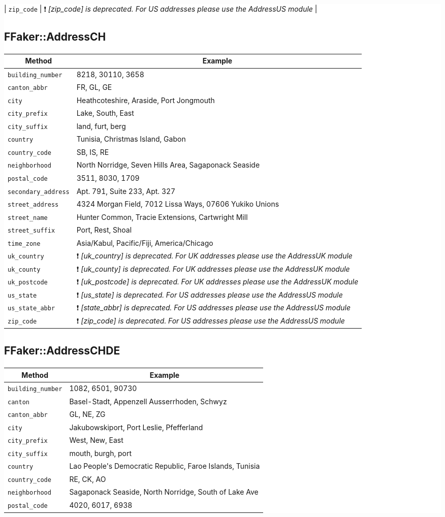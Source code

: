 | `zip_code` | ❗ *[zip_code] is deprecated. For US addresses please use the AddressUS module* |

## FFaker::AddressCH

| Method | Example |
| ------ | ------- |
| `building_number` | 8218, 30110, 3658 |
| `canton_abbr` | FR, GL, GE |
| `city` | Heathcoteshire, Araside, Port Jongmouth |
| `city_prefix` | Lake, South, East |
| `city_suffix` | land, furt, berg |
| `country` | Tunisia, Christmas Island, Gabon |
| `country_code` | SB, IS, RE |
| `neighborhood` | North Norridge, Seven Hills Area, Sagaponack Seaside |
| `postal_code` | 3511, 8030, 1709 |
| `secondary_address` | Apt. 791, Suite 233, Apt. 327 |
| `street_address` | 4324 Morgan Field, 7012 Lissa Ways, 07606 Yukiko Unions |
| `street_name` | Hunter Common, Tracie Extensions, Cartwright Mill |
| `street_suffix` | Port, Rest, Shoal |
| `time_zone` | Asia/Kabul, Pacific/Fiji, America/Chicago |
| `uk_country` | ❗ *[uk_country] is deprecated. For UK addresses please use the AddressUK module* |
| `uk_county` | ❗ *[uk_county] is deprecated. For UK addresses please use the AddressUK module* |
| `uk_postcode` | ❗ *[uk_postcode] is deprecated. For UK addresses please use the AddressUK module* |
| `us_state` | ❗ *[us_state] is deprecated. For US addresses please use the AddressUS module* |
| `us_state_abbr` | ❗ *[state_abbr] is deprecated. For US addresses please use the AddressUS module* |
| `zip_code` | ❗ *[zip_code] is deprecated. For US addresses please use the AddressUS module* |

## FFaker::AddressCHDE

| Method | Example |
| ------ | ------- |
| `building_number` | 1082, 6501, 90730 |
| `canton` | Basel-Stadt, Appenzell Ausserrhoden, Schwyz |
| `canton_abbr` | GL, NE, ZG |
| `city` | Jakubowskiport, Port Leslie, Pfefferland |
| `city_prefix` | West, New, East |
| `city_suffix` | mouth, burgh, port |
| `country` | Lao People's Democratic Republic, Faroe Islands, Tunisia |
| `country_code` | RE, CK, AO |
| `neighborhood` | Sagaponack Seaside, North Norridge, South of Lake Ave |
| `postal_code` | 4020, 6017, 6938 |